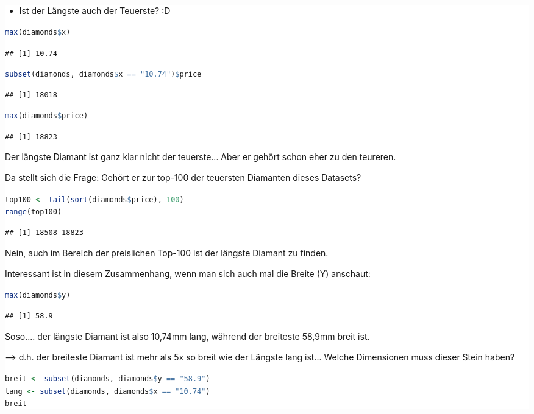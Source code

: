 

* Ist der Längste auch der Teuerste? :D

```r
max(diamonds$x)
```

```
## [1] 10.74
```

```r
subset(diamonds, diamonds$x == "10.74")$price
```

```
## [1] 18018
```

```r
max(diamonds$price)
```

```
## [1] 18823
```

Der längste Diamant ist ganz klar nicht der teuerste... Aber er gehört schon eher zu den teureren. 

Da stellt sich die Frage: Gehört er zur top-100 der teuersten Diamanten dieses Datasets?

```r
top100 <- tail(sort(diamonds$price), 100)
range(top100)
```

```
## [1] 18508 18823
```

Nein, auch im Bereich der preislichen Top-100 ist der längste Diamant zu finden.

Interessant ist in diesem Zusammenhang, wenn man sich auch mal die Breite (Y) anschaut:

```r
max(diamonds$y)
```

```
## [1] 58.9
```

Soso.... der längste Diamant ist also 10,74mm lang, während der breiteste 58,9mm breit ist. 

--> d.h. der breiteste Diamant ist mehr als 5x so breit wie der Längste lang ist... Welche Dimensionen muss dieser Stein haben?

```r
breit <- subset(diamonds, diamonds$y == "58.9")
lang <- subset(diamonds, diamonds$x == "10.74")
breit
```
